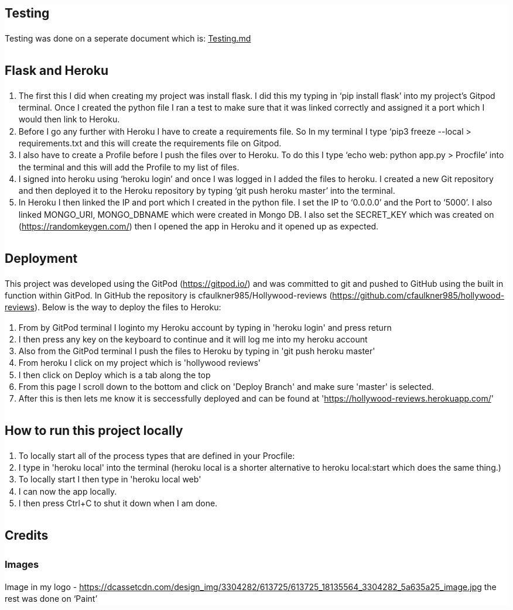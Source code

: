 ## Testing
Testing was done on a seperate document which is: [Testing.md](https://github.com/cfaulkner985/hollywood-reviews/blob/master/Testing.md)

## Flask and Heroku
1. The first this I did when creating my project was install flask. I did this my typing in ‘pip install flask’ into my project’s Gitpod terminal. Once I created the python file I ran a test to make sure that it was linked correctly and assigned it a port which I would then link to Heroku.
2. Before I go any further with Heroku I have to create a requirements file. So In my terminal I type ‘pip3 freeze --local > requirements.txt and this will create the requirements file on Gitpod.
3. I also have to create a Profile before I push the files over to Heroku. To do this I type ‘echo web: python app.py > Procfile’ into the terminal and this will add the Profile to my list of files.
4. I signed into heroku using ‘heroku login’ and once I was logged in I added the files to heroku. I created a new Git repository and then deployed it to the Heroku repository by typing ‘git push heroku master’ into the terminal.
5. In Heroku I then linked the IP and port which I created in the python file. I set the IP to ‘0.0.0.0’ and the Port to ‘5000’. I also linked MONGO_URI, MONGO_DBNAME which were created in Mongo DB. I also set the SECRET_KEY which was created on (https://randomkeygen.com/) then I opened the app in Heroku and it opened up as expected.

## Deployment
This project was developed using the GitPod (https://gitpod.io/) and was committed to git and pushed to GitHub using the built in function within GitPod.
In GitHub the repository is cfaulkner985/Hollywood-reviews (https://github.com/cfaulkner985/hollywood-reviews). Below is the way to deploy the files to Heroku:
1. From by GitPod terminal I loginto my Heroku account by typing in 'heroku login' and press return 
2. I then press any key on the keyboard to continue and it will log me into my heroku account
3. Also from the GitPod terminal I push the files to Heroku by typing in 'git push heroku master'
4. From heroku I click on my project which is 'hollywood reviews'
5. I then click on Deploy which is a tab along the top
6. From this page I scroll down to the bottom and click on 'Deploy Branch' and make sure 'master' is selected.
7. After this is then lets me know it is seccessfully deployed and can be found at 'https://hollywood-reviews.herokuapp.com/'


## How to run this project locally
1. To locally start all of the process types that are defined in your Procfile:
2. I type in 'heroku local' into the terminal (heroku local is a shorter alternative to heroku local:start which does the same thing.)
3. To locally start I then type in 'heroku local web'
4. I can now the app locally.
5. I then press Ctrl+C to shut it down when I am done.

## Credits
### Images
Image in my logo - https://dcassetcdn.com/design_img/3304282/613725/613725_18135564_3304282_5a635a25_image.jpg the rest was done on ‘Paint’

